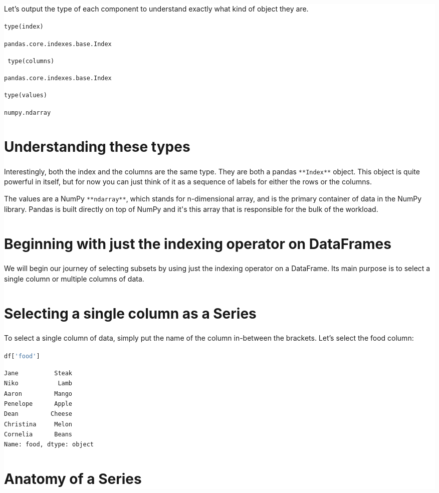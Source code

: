 Let’s output the type of each component to understand exactly what kind of object they are.
```
type(index)  
```
```py
pandas.core.indexes.base.Index
```
```
 type(columns) 
 ```
 ``` 
pandas.core.indexes.base.Index
```
```
type(values)  
```
```
numpy.ndarray
```
# Understanding these types

Interestingly, both the index and the columns are the same type. They are both a pandas  `**Index**`  object. This object is quite powerful in itself, but for now you can just think of it as a sequence of labels for either the rows or the columns.

The values are a NumPy  `**ndarray**`, which stands for n-dimensional array, and is the primary container of data in the NumPy library. Pandas is built directly on top of NumPy and it's this array that is responsible for the bulk of the workload.

# Beginning with just the indexing operator on DataFrames

We will begin our journey of selecting subsets by using just the indexing operator on a DataFrame. Its main purpose is to select a single column or multiple columns of data.

# Selecting a single column as a Series

To select a single column of data, simply put the name of the column in-between the brackets. Let’s select the food column:
```py
df['food']  
```
```result
Jane          Steak  
Niko           Lamb  
Aaron         Mango  
Penelope      Apple  
Dean         Cheese  
Christina     Melon  
Cornelia      Beans  
Name: food, dtype: object
```
# Anatomy of a Series
